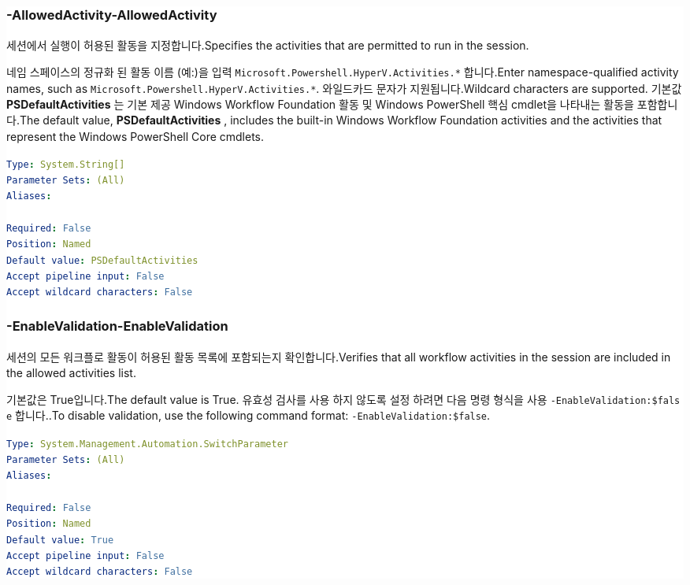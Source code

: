 ### <span data-ttu-id="54411-130">-AllowedActivity</span><span class="sxs-lookup"><span data-stu-id="54411-130">-AllowedActivity</span></span>

<span data-ttu-id="54411-131">세션에서 실행이 허용된 활동을 지정합니다.</span><span class="sxs-lookup"><span data-stu-id="54411-131">Specifies the activities that are permitted to run in the session.</span></span>

<span data-ttu-id="54411-132">네임 스페이스의 정규화 된 활동 이름 (예:)을 입력 `Microsoft.Powershell.HyperV.Activities.*` 합니다.</span><span class="sxs-lookup"><span data-stu-id="54411-132">Enter namespace-qualified activity names, such as `Microsoft.Powershell.HyperV.Activities.*`.</span></span>
<span data-ttu-id="54411-133">와일드카드 문자가 지원됩니다.</span><span class="sxs-lookup"><span data-stu-id="54411-133">Wildcard characters are supported.</span></span> <span data-ttu-id="54411-134">기본값 **PSDefaultActivities** 는 기본 제공 Windows Workflow Foundation 활동 및 Windows PowerShell 핵심 cmdlet을 나타내는 활동을 포함합니다.</span><span class="sxs-lookup"><span data-stu-id="54411-134">The default value, **PSDefaultActivities** , includes the built-in Windows Workflow Foundation activities and the activities that represent the Windows PowerShell Core cmdlets.</span></span>

```yaml
Type: System.String[]
Parameter Sets: (All)
Aliases:

Required: False
Position: Named
Default value: PSDefaultActivities
Accept pipeline input: False
Accept wildcard characters: False
```

### <span data-ttu-id="54411-135">-EnableValidation</span><span class="sxs-lookup"><span data-stu-id="54411-135">-EnableValidation</span></span>

<span data-ttu-id="54411-136">세션의 모든 워크플로 활동이 허용된 활동 목록에 포함되는지 확인합니다.</span><span class="sxs-lookup"><span data-stu-id="54411-136">Verifies that all workflow activities in the session are included in the allowed activities list.</span></span>

<span data-ttu-id="54411-137">기본값은 True입니다.</span><span class="sxs-lookup"><span data-stu-id="54411-137">The default value is True.</span></span> <span data-ttu-id="54411-138">유효성 검사를 사용 하지 않도록 설정 하려면 다음 명령 형식을 사용 `-EnableValidation:$false` 합니다..</span><span class="sxs-lookup"><span data-stu-id="54411-138">To disable validation, use the following command format: `-EnableValidation:$false`.</span></span>

```yaml
Type: System.Management.Automation.SwitchParameter
Parameter Sets: (All)
Aliases:

Required: False
Position: Named
Default value: True
Accept pipeline input: False
Accept wildcard characters: False
```
